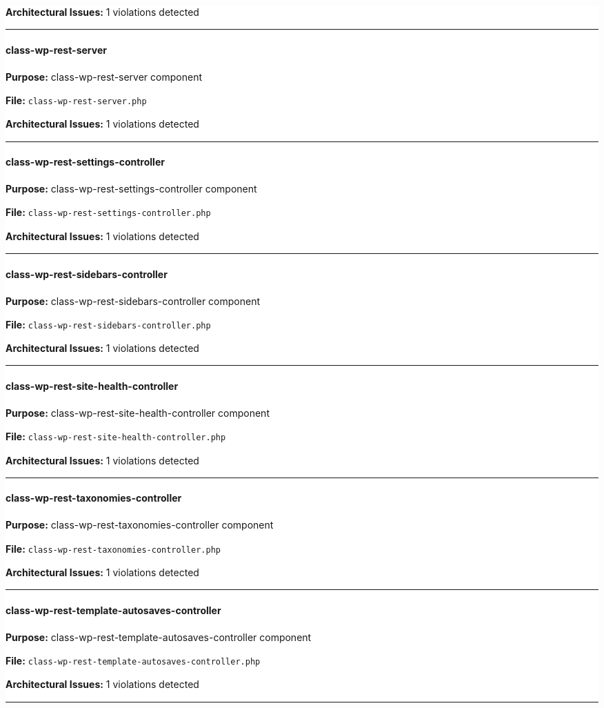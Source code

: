 **Architectural Issues:** 1 violations detected

---

#### class-wp-rest-server

**Purpose:** class-wp-rest-server component

**File:** `class-wp-rest-server.php`

**Architectural Issues:** 1 violations detected

---

#### class-wp-rest-settings-controller

**Purpose:** class-wp-rest-settings-controller component

**File:** `class-wp-rest-settings-controller.php`

**Architectural Issues:** 1 violations detected

---

#### class-wp-rest-sidebars-controller

**Purpose:** class-wp-rest-sidebars-controller component

**File:** `class-wp-rest-sidebars-controller.php`

**Architectural Issues:** 1 violations detected

---

#### class-wp-rest-site-health-controller

**Purpose:** class-wp-rest-site-health-controller component

**File:** `class-wp-rest-site-health-controller.php`

**Architectural Issues:** 1 violations detected

---

#### class-wp-rest-taxonomies-controller

**Purpose:** class-wp-rest-taxonomies-controller component

**File:** `class-wp-rest-taxonomies-controller.php`

**Architectural Issues:** 1 violations detected

---

#### class-wp-rest-template-autosaves-controller

**Purpose:** class-wp-rest-template-autosaves-controller component

**File:** `class-wp-rest-template-autosaves-controller.php`

**Architectural Issues:** 1 violations detected

---